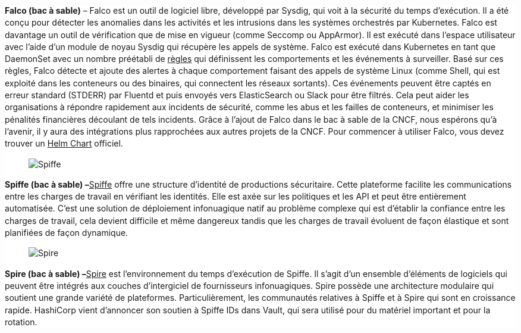 **Falco (bac à sable)** – Falco est un outil de logiciel libre, développé par
Sysdig, qui voit à la sécurité du temps d’exécution. Il a été conçu pour
détecter les anomalies dans les activités et les intrusions dans les systèmes
orchestrés par Kubernetes. Falco est davantage un outil de vérification que de
mise en vigueur (comme Seccomp ou AppArmor). Il est exécuté dans l’espace
utilisateur avec l’aide d’un module de noyau Sysdig qui récupère les appels de
système. Falco est exécuté dans Kubernetes en tant que DaemonSet avec un nombre
préétabli de [règles](https://github.com/falcosecurity/falco/tree/dev/rules) qui
définissent les comportements et les événements à surveiller. Basé sur ces
règles, Falco détecte et ajoute des alertes à chaque comportement faisant des
appels de système Linux (comme Shell, qui est exploité dans les conteneurs ou
des binaires, qui connectent les réseaux sortants). Ces événements peuvent être
captés en erreur standard (STDERR) par Fluentd et puis envoyés vers
ElasticSearch ou Slack pour être filtrés. Cela peut aider les organisations à
répondre rapidement aux incidents de sécurité, comme les abus et les failles de
conteneurs, et minimiser les pénalités financières découlant de tels incidents.
Grâce à l’ajout de Falco dans le bac à sable de la CNCF, nous espérons qu’à
l’avenir, il y aura des intégrations plus rapprochées aux autres projets de la
CNCF. Pour commencer à utiliser Falco, vous devez trouver un [Helm
Chart](https://github.com/helm/charts/tree/master/stable/falco) officiel.

<figure class="alignleft">
  <img
    src="https://www.cloudops.com/wp-content/uploads/2018/10/spiffe.png"
    alt="Spiffe"
  />
</figure>

**Spiffe (bac à sable) –**[Spiffe](https://spiffe.io/) offre une structure
d’identité de productions sécuritaire. Cette plateforme facilite les
communications entre les charges de travail en vérifiant les identités. Elle est
axée sur les politiques et les API et peut être entièrement automatisée. C’est
une solution de déploiement infonuagique natif au problème complexe qui est
d’établir la confiance entre les charges de travail, cela devient difficile et
même dangereux tandis que les charges de travail évoluent de façon élastique et
sont planifiées de façon dynamique.

<figure class="alignleft">
  <img
    src="https://www.cloudops.com/wp-content/uploads/2018/10/spire.png"
    alt="Spire"
  />
</figure>

**Spire (bac à sable) –**[Spire](https://spire.com/) est l’environnement du
temps d’exécution de Spiffe. Il s’agit d’un ensemble d’éléments de logiciels qui
peuvent être intégrés aux couches d’intergiciel de fournisseurs infonuagiques.
Spire possède une architecture modulaire qui soutient une grande variété de
plateformes. Particulièrement, les communautés relatives à Spiffe et à Spire qui
sont en croissance rapide. HashiCorp vient d’annoncer son soutien à Spiffe IDs
dans Vault, qui sera utilisé pour du matériel important et pour la rotation.
